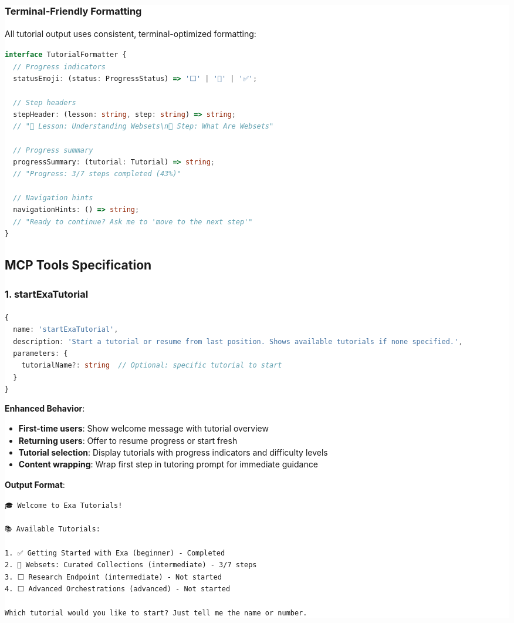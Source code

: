 ### Terminal-Friendly Formatting

All tutorial output uses consistent, terminal-optimized formatting:

```typescript
interface TutorialFormatter {
  // Progress indicators
  statusEmoji: (status: ProgressStatus) => '⬜' | '🔶' | '✅';
  
  // Step headers
  stepHeader: (lesson: string, step: string) => string;
  // "📘 Lesson: Understanding Websets\n📝 Step: What Are Websets"
  
  // Progress summary
  progressSummary: (tutorial: Tutorial) => string;
  // "Progress: 3/7 steps completed (43%)"
  
  // Navigation hints
  navigationHints: () => string;
  // "Ready to continue? Ask me to 'move to the next step'"
}
```

## MCP Tools Specification

### 1. startExaTutorial

```typescript
{
  name: 'startExaTutorial',
  description: 'Start a tutorial or resume from last position. Shows available tutorials if none specified.',
  parameters: {
    tutorialName?: string  // Optional: specific tutorial to start
  }
}
```

**Enhanced Behavior**:
- **First-time users**: Show welcome message with tutorial overview
- **Returning users**: Offer to resume progress or start fresh
- **Tutorial selection**: Display tutorials with progress indicators and difficulty levels
- **Content wrapping**: Wrap first step in tutoring prompt for immediate guidance

**Output Format**:
```
🎓 Welcome to Exa Tutorials!

📚 Available Tutorials:

1. ✅ Getting Started with Exa (beginner) - Completed
2. 🔶 Websets: Curated Collections (intermediate) - 3/7 steps
3. ⬜ Research Endpoint (intermediate) - Not started
4. ⬜ Advanced Orchestrations (advanced) - Not started

Which tutorial would you like to start? Just tell me the name or number.
```
